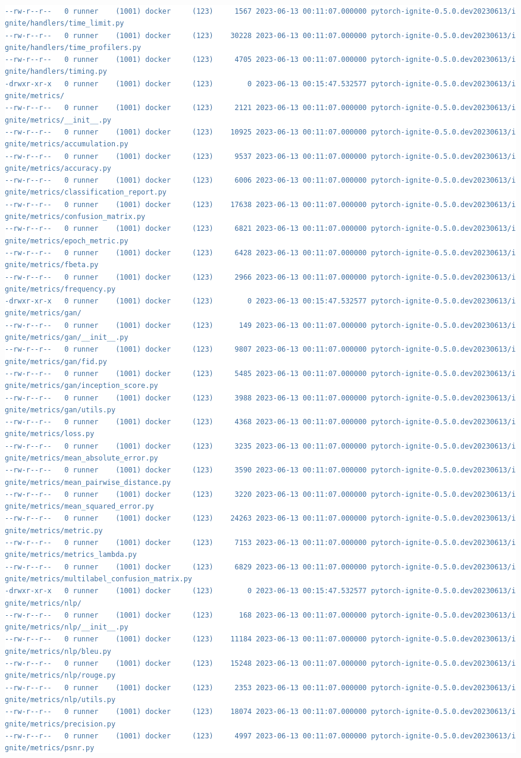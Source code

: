 ```diff
--rw-r--r--   0 runner    (1001) docker     (123)     1567 2023-06-13 00:11:07.000000 pytorch-ignite-0.5.0.dev20230613/ignite/handlers/time_limit.py
--rw-r--r--   0 runner    (1001) docker     (123)    30228 2023-06-13 00:11:07.000000 pytorch-ignite-0.5.0.dev20230613/ignite/handlers/time_profilers.py
--rw-r--r--   0 runner    (1001) docker     (123)     4705 2023-06-13 00:11:07.000000 pytorch-ignite-0.5.0.dev20230613/ignite/handlers/timing.py
-drwxr-xr-x   0 runner    (1001) docker     (123)        0 2023-06-13 00:15:47.532577 pytorch-ignite-0.5.0.dev20230613/ignite/metrics/
--rw-r--r--   0 runner    (1001) docker     (123)     2121 2023-06-13 00:11:07.000000 pytorch-ignite-0.5.0.dev20230613/ignite/metrics/__init__.py
--rw-r--r--   0 runner    (1001) docker     (123)    10925 2023-06-13 00:11:07.000000 pytorch-ignite-0.5.0.dev20230613/ignite/metrics/accumulation.py
--rw-r--r--   0 runner    (1001) docker     (123)     9537 2023-06-13 00:11:07.000000 pytorch-ignite-0.5.0.dev20230613/ignite/metrics/accuracy.py
--rw-r--r--   0 runner    (1001) docker     (123)     6006 2023-06-13 00:11:07.000000 pytorch-ignite-0.5.0.dev20230613/ignite/metrics/classification_report.py
--rw-r--r--   0 runner    (1001) docker     (123)    17638 2023-06-13 00:11:07.000000 pytorch-ignite-0.5.0.dev20230613/ignite/metrics/confusion_matrix.py
--rw-r--r--   0 runner    (1001) docker     (123)     6821 2023-06-13 00:11:07.000000 pytorch-ignite-0.5.0.dev20230613/ignite/metrics/epoch_metric.py
--rw-r--r--   0 runner    (1001) docker     (123)     6428 2023-06-13 00:11:07.000000 pytorch-ignite-0.5.0.dev20230613/ignite/metrics/fbeta.py
--rw-r--r--   0 runner    (1001) docker     (123)     2966 2023-06-13 00:11:07.000000 pytorch-ignite-0.5.0.dev20230613/ignite/metrics/frequency.py
-drwxr-xr-x   0 runner    (1001) docker     (123)        0 2023-06-13 00:15:47.532577 pytorch-ignite-0.5.0.dev20230613/ignite/metrics/gan/
--rw-r--r--   0 runner    (1001) docker     (123)      149 2023-06-13 00:11:07.000000 pytorch-ignite-0.5.0.dev20230613/ignite/metrics/gan/__init__.py
--rw-r--r--   0 runner    (1001) docker     (123)     9807 2023-06-13 00:11:07.000000 pytorch-ignite-0.5.0.dev20230613/ignite/metrics/gan/fid.py
--rw-r--r--   0 runner    (1001) docker     (123)     5485 2023-06-13 00:11:07.000000 pytorch-ignite-0.5.0.dev20230613/ignite/metrics/gan/inception_score.py
--rw-r--r--   0 runner    (1001) docker     (123)     3988 2023-06-13 00:11:07.000000 pytorch-ignite-0.5.0.dev20230613/ignite/metrics/gan/utils.py
--rw-r--r--   0 runner    (1001) docker     (123)     4368 2023-06-13 00:11:07.000000 pytorch-ignite-0.5.0.dev20230613/ignite/metrics/loss.py
--rw-r--r--   0 runner    (1001) docker     (123)     3235 2023-06-13 00:11:07.000000 pytorch-ignite-0.5.0.dev20230613/ignite/metrics/mean_absolute_error.py
--rw-r--r--   0 runner    (1001) docker     (123)     3590 2023-06-13 00:11:07.000000 pytorch-ignite-0.5.0.dev20230613/ignite/metrics/mean_pairwise_distance.py
--rw-r--r--   0 runner    (1001) docker     (123)     3220 2023-06-13 00:11:07.000000 pytorch-ignite-0.5.0.dev20230613/ignite/metrics/mean_squared_error.py
--rw-r--r--   0 runner    (1001) docker     (123)    24263 2023-06-13 00:11:07.000000 pytorch-ignite-0.5.0.dev20230613/ignite/metrics/metric.py
--rw-r--r--   0 runner    (1001) docker     (123)     7153 2023-06-13 00:11:07.000000 pytorch-ignite-0.5.0.dev20230613/ignite/metrics/metrics_lambda.py
--rw-r--r--   0 runner    (1001) docker     (123)     6829 2023-06-13 00:11:07.000000 pytorch-ignite-0.5.0.dev20230613/ignite/metrics/multilabel_confusion_matrix.py
-drwxr-xr-x   0 runner    (1001) docker     (123)        0 2023-06-13 00:15:47.532577 pytorch-ignite-0.5.0.dev20230613/ignite/metrics/nlp/
--rw-r--r--   0 runner    (1001) docker     (123)      168 2023-06-13 00:11:07.000000 pytorch-ignite-0.5.0.dev20230613/ignite/metrics/nlp/__init__.py
--rw-r--r--   0 runner    (1001) docker     (123)    11184 2023-06-13 00:11:07.000000 pytorch-ignite-0.5.0.dev20230613/ignite/metrics/nlp/bleu.py
--rw-r--r--   0 runner    (1001) docker     (123)    15248 2023-06-13 00:11:07.000000 pytorch-ignite-0.5.0.dev20230613/ignite/metrics/nlp/rouge.py
--rw-r--r--   0 runner    (1001) docker     (123)     2353 2023-06-13 00:11:07.000000 pytorch-ignite-0.5.0.dev20230613/ignite/metrics/nlp/utils.py
--rw-r--r--   0 runner    (1001) docker     (123)    18074 2023-06-13 00:11:07.000000 pytorch-ignite-0.5.0.dev20230613/ignite/metrics/precision.py
--rw-r--r--   0 runner    (1001) docker     (123)     4997 2023-06-13 00:11:07.000000 pytorch-ignite-0.5.0.dev20230613/ignite/metrics/psnr.py
```